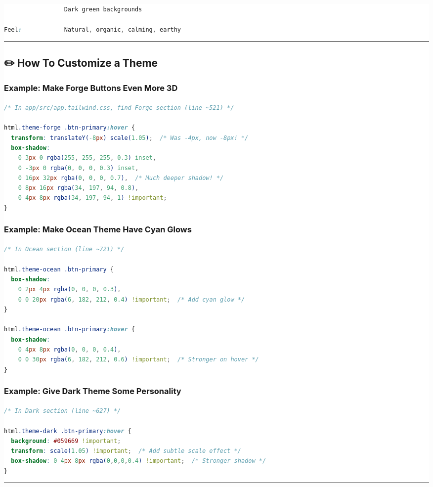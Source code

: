 ```css
                 Dark green backgrounds

Feel:            Natural, organic, calming, earthy
```

---

## ✏️ How To Customize a Theme

### Example: Make Forge Buttons Even More 3D

```css
/* In app/src/app.tailwind.css, find Forge section (line ~521) */

html.theme-forge .btn-primary:hover {
  transform: translateY(-8px) scale(1.05);  /* Was -4px, now -8px! */
  box-shadow: 
    0 3px 0 rgba(255, 255, 255, 0.3) inset,
    0 -3px 0 rgba(0, 0, 0, 0.3) inset,
    0 16px 32px rgba(0, 0, 0, 0.7),  /* Much deeper shadow! */
    0 8px 16px rgba(34, 197, 94, 0.8),
    0 4px 8px rgba(34, 197, 94, 1) !important;
}
```

### Example: Make Ocean Theme Have Cyan Glows

```css
/* In Ocean section (line ~721) */

html.theme-ocean .btn-primary {
  box-shadow: 
    0 2px 4px rgba(0, 0, 0, 0.3),
    0 0 20px rgba(6, 182, 212, 0.4) !important;  /* Add cyan glow */
}

html.theme-ocean .btn-primary:hover {
  box-shadow: 
    0 4px 8px rgba(0, 0, 0, 0.4),
    0 0 30px rgba(6, 182, 212, 0.6) !important;  /* Stronger on hover */
}
```

### Example: Give Dark Theme Some Personality

```css
/* In Dark section (line ~627) */

html.theme-dark .btn-primary:hover {
  background: #059669 !important;
  transform: scale(1.05) !important;  /* Add subtle scale effect */
  box-shadow: 0 4px 8px rgba(0,0,0,0.4) !important;  /* Stronger shadow */
}
```

---